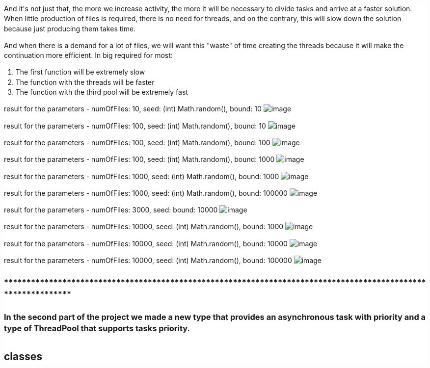 And it's not just that, the more we increase activity, the more it will be necessary to divide tasks and arrive at a faster solution. When little production of files is required, there is no need for threads, and on the contrary, this will slow down the solution because just producing them takes time. 

And when there is a demand for a lot of files, we will want this "waste" of time creating the threads because it will make the continuation more efficient.
In big required for most:
1. The first function will be extremely slow
2. The function with the threads will be faster
3. The function with the third pool will be extremely fast

result for the parameters - numOfFiles: 10,  seed: (int) Math.random(),  bound: 10
<img width="521" alt="image" src="https://user-images.githubusercontent.com/94299489/212277167-d8db49e7-00fa-47f2-8056-11c8a186e6b6.png">

result for the parameters - numOfFiles: 100,  seed: (int) Math.random(),  bound: 10
<img width="525" alt="image" src="https://user-images.githubusercontent.com/94299489/212277249-7f91879e-152b-44aa-8f2b-9f2ef547d04f.png">

result for the parameters - numOfFiles: 100,   seed: (int) Math.random(),  bound: 100
<img width="538" alt="image" src="https://user-images.githubusercontent.com/94299489/212277391-de5f16ef-f8d3-46cb-a4a0-2f9b498f7ad7.png">

result for the parameters - numOfFiles: 100,  seed: (int) Math.random(),  bound: 1000
<img width="552" alt="image" src="https://user-images.githubusercontent.com/94299489/212277470-519c683f-e775-4afa-8e9f-4c5c5a54c70e.png">

result for the parameters - numOfFiles: 1000,  seed: (int) Math.random(), bound: 1000
<img width="560" alt="image" src="https://user-images.githubusercontent.com/94299489/212277715-5e49d9f8-adeb-452c-afa2-dba884103cbf.png">

result for the parameters - numOfFiles: 1000,  seed: (int) Math.random(), bound: 100000
<img width="567" alt="image" src="https://user-images.githubusercontent.com/94299489/212277914-101a4a42-8304-4403-8830-c5a0809d3704.png">

result for the parameters - numOfFiles: 3000,  seed: bound: 10000
<img width="584" alt="image" src="https://user-images.githubusercontent.com/94299489/211554203-da821c3b-ad31-4bfb-b3b4-521ddd8c3178.png">

result for the parameters - numOfFiles: 10000,  seed: (int) Math.random(),  bound: 1000
![image](https://user-images.githubusercontent.com/121244682/211620273-d505ddd2-181d-43ca-87ba-e95db248263e.png)

result for the parameters - numOfFiles: 10000,  seed: (int) Math.random(),  bound: 10000
![image](https://user-images.githubusercontent.com/121244682/211611511-ee42b202-5cc7-446d-9055-dc336a49ab68.png)

result for the parameters - numOfFiles: 10000,  seed: (int) Math.random(),  bound: 100000
![image](https://user-images.githubusercontent.com/121244682/211616879-71b70caf-c6d1-4abb-b8ba-959a6cac9cc4.png)

### *************************************************************************************************************

### In the second part of the project we made a new type that provides an asynchronous task with priority and a type of ThreadPool that supports tasks priority.

## classes
